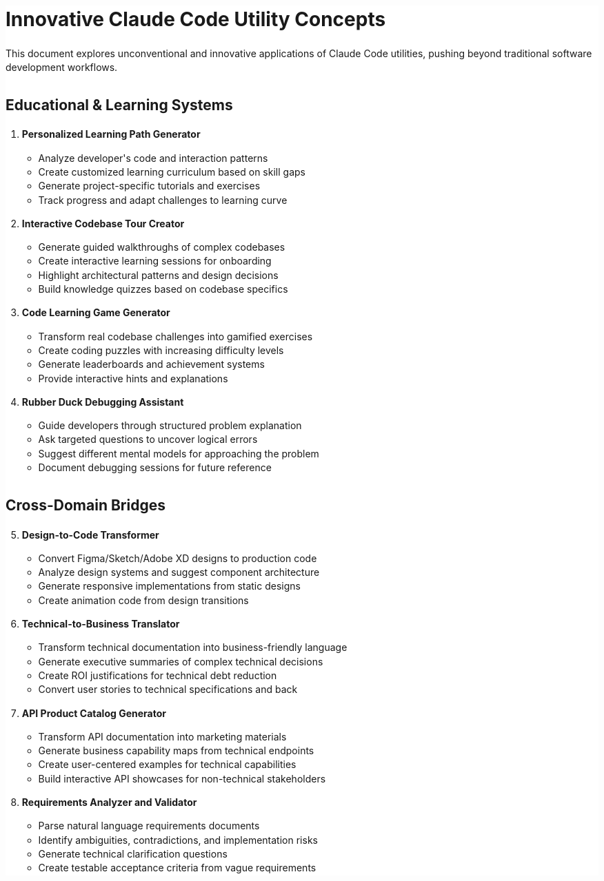 # Innovative Claude Code Utility Concepts

This document explores unconventional and innovative applications of Claude Code utilities, pushing beyond traditional software development workflows.

## Educational & Learning Systems

1. **Personalized Learning Path Generator**
   - Analyze developer's code and interaction patterns
   - Create customized learning curriculum based on skill gaps
   - Generate project-specific tutorials and exercises
   - Track progress and adapt challenges to learning curve

2. **Interactive Codebase Tour Creator**
   - Generate guided walkthroughs of complex codebases
   - Create interactive learning sessions for onboarding
   - Highlight architectural patterns and design decisions
   - Build knowledge quizzes based on codebase specifics

3. **Code Learning Game Generator**
   - Transform real codebase challenges into gamified exercises
   - Create coding puzzles with increasing difficulty levels
   - Generate leaderboards and achievement systems
   - Provide interactive hints and explanations

4. **Rubber Duck Debugging Assistant**
   - Guide developers through structured problem explanation
   - Ask targeted questions to uncover logical errors
   - Suggest different mental models for approaching the problem
   - Document debugging sessions for future reference

## Cross-Domain Bridges

5. **Design-to-Code Transformer**
   - Convert Figma/Sketch/Adobe XD designs to production code
   - Analyze design systems and suggest component architecture
   - Generate responsive implementations from static designs
   - Create animation code from design transitions

6. **Technical-to-Business Translator**
   - Transform technical documentation into business-friendly language
   - Generate executive summaries of complex technical decisions
   - Create ROI justifications for technical debt reduction
   - Convert user stories to technical specifications and back

7. **API Product Catalog Generator**
   - Transform API documentation into marketing materials
   - Generate business capability maps from technical endpoints
   - Create user-centered examples for technical capabilities
   - Build interactive API showcases for non-technical stakeholders

8. **Requirements Analyzer and Validator**
   - Parse natural language requirements documents
   - Identify ambiguities, contradictions, and implementation risks
   - Generate technical clarification questions
   - Create testable acceptance criteria from vague requirements
